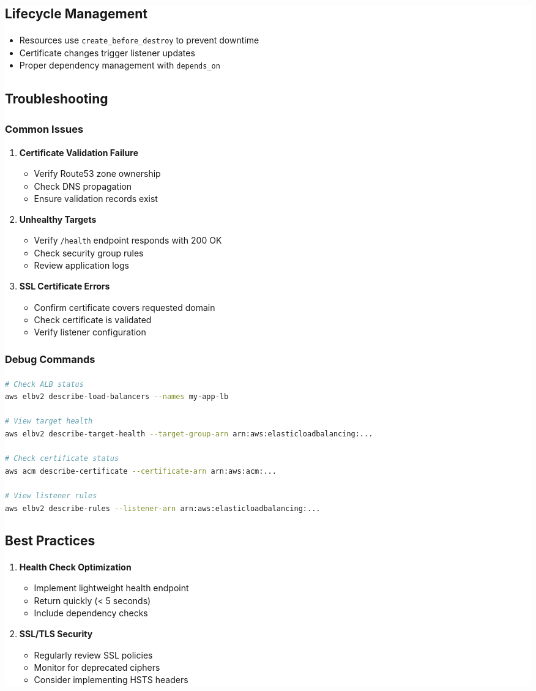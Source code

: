 ## Lifecycle Management

- Resources use `create_before_destroy` to prevent downtime
- Certificate changes trigger listener updates
- Proper dependency management with `depends_on`

## Troubleshooting

### Common Issues

1. **Certificate Validation Failure**
   - Verify Route53 zone ownership
   - Check DNS propagation
   - Ensure validation records exist

2. **Unhealthy Targets**
   - Verify `/health` endpoint responds with 200 OK
   - Check security group rules
   - Review application logs

3. **SSL Certificate Errors**
   - Confirm certificate covers requested domain
   - Check certificate is validated
   - Verify listener configuration

### Debug Commands

```bash
# Check ALB status
aws elbv2 describe-load-balancers --names my-app-lb

# View target health
aws elbv2 describe-target-health --target-group-arn arn:aws:elasticloadbalancing:...

# Check certificate status
aws acm describe-certificate --certificate-arn arn:aws:acm:...

# View listener rules
aws elbv2 describe-rules --listener-arn arn:aws:elasticloadbalancing:...
```

## Best Practices

1. **Health Check Optimization**
   - Implement lightweight health endpoint
   - Return quickly (< 5 seconds)
   - Include dependency checks

2. **SSL/TLS Security**
   - Regularly review SSL policies
   - Monitor for deprecated ciphers
   - Consider implementing HSTS headers
